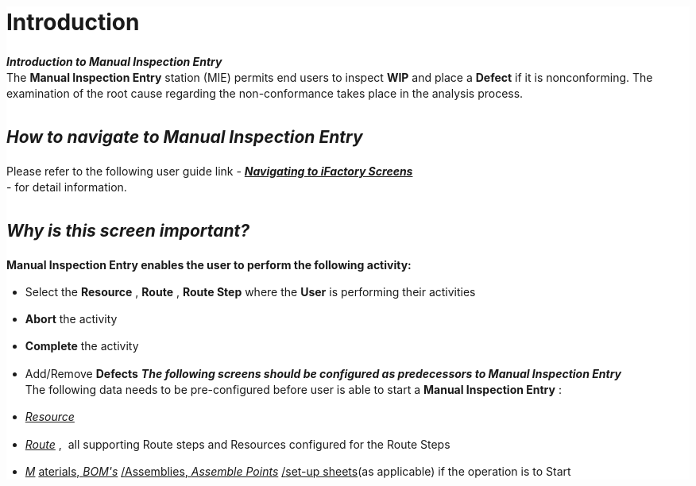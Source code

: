 # Introduction

***Introduction to Manual Inspection Entry***  
The 
**Manual Inspection Entry** station (MIE) permits end users to inspect **WIP** and place a **Defect** if it is nonconforming. The examination of the root cause regarding the non-conformance takes place in the analysis process. 

## ***How to navigate to Manual Inspection Entry***  



Please refer to the following user guide link -
***[Navigating to iFactory Screens](/iFactory-JGP-MES/iFactory-JGP-MES-Home/iFactory-JGP-MS/CONTENT/Menu-Navigation/User-Guide-%2D-Navigating-to-iFactory-Groups-and-Screens.md)***  
- for detail information.


## ***Why is this screen important?***  


**Manual Inspection Entry enables the user to perform the following activity:** 


- Select the
**Resource** , **Route** , **Route Step** where the **User** is performing their activities
- **Abort**
the activity
- **Complete**
the activity
- Add/Remove
**Defects** 
***The following screens should be configured as predecessors to Manual Inspection Entry***  
The following data needs to be pre-configured before user is able to start a 
**Manual Inspection Entry** :
- *[Resource](/iFactory-JGP-MES/iFactory-JGP-MES-Home/iFactory-JGP-MS/CONTENT/Resource.md)*

- *[Route](/iFactory-JGP-MES/iFactory-JGP-MES-Home/iFactory-JGP-MS/CONTENT/Phoenix-Scripting/GetDataCollectForWIPAndRouteStep.md)*
,  all supporting Route steps and Resources configured for the Route Steps 
- *[M](iFactory-JGP-MES/iFactory-JGP-MES-Home/iFactory-JGP-MS/User-Guide/User-Guide%2D-Manual-Inspection-Entry-(Non%2DBatch%2DLot).md)*
[aterials](/iFactory-JGP-MES/iFactory-JGP-MES-Home/iFactory-JGP-MS/CONTENT/Data-Importer/Materials-Data-Importer.md)[, ](iFactory-JGP-MES/iFactory-JGP-MES-Home/iFactory-JGP-MS/User-Guide/User-Guide%2D-Manual-Inspection-Entry-(Non%2DBatch%2DLot).md)*[BOM's](/iFactory-JGP-MES/iFactory-JGP-MES-Home/iFactory-JGP-MS/CONTENT/Product/Bill-Of-Material-%2D-BOM.md)* [/](iFactory-JGP-MES/iFactory-JGP-MES-Home/iFactory-JGP-MS/User-Guide/User-Guide%2D-Manual-Inspection-Entry-(Non%2DBatch%2DLot).md)[Assemblies](/iFactory-JGP-MES/iFactory-JGP-MES-Home/iFactory-JGP-MS/CONTENT/Product/Assembly-Configuration.md)[, ](iFactory-JGP-MES/iFactory-JGP-MES-Home/iFactory-JGP-MS/User-Guide/User-Guide%2D-Manual-Inspection-Entry-(Non%2DBatch%2DLot).md)*[Assemble Points](/iFactory-JGP-MES/iFactory-JGP-MES-Home/iFactory-JGP-MS/CONTENT/General-Production/Assemble-Point.md)* [/](iFactory-JGP-MES/iFactory-JGP-MES-Home/iFactory-JGP-MS/User-Guide/User-Guide%2D-Manual-Inspection-Entry-(Non%2DBatch%2DLot).md)[set-up sheets](/iFactory-JGP-MES/iFactory-JGP-MES-Home/iFactory-JGP-MS/CONTENT/Part-Allocation/Manual-Station-Setup-Sheet.md)(as applicable) if the operation is to Start
